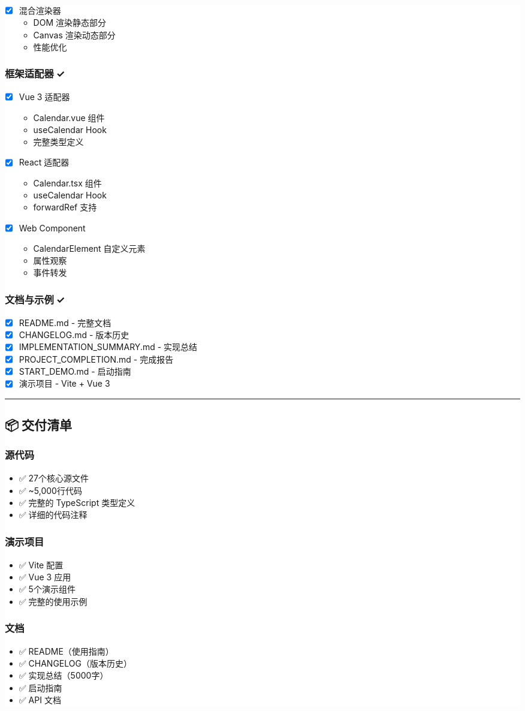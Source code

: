 - [x] 混合渲染器
  - DOM 渲染静态部分
  - Canvas 渲染动态部分
  - 性能优化

### 框架适配器 ✓

- [x] Vue 3 适配器
  - Calendar.vue 组件
  - useCalendar Hook
  - 完整类型定义

- [x] React 适配器
  - Calendar.tsx 组件
  - useCalendar Hook
  - forwardRef 支持

- [x] Web Component
  - CalendarElement 自定义元素
  - 属性观察
  - 事件转发

### 文档与示例 ✓

- [x] README.md - 完整文档
- [x] CHANGELOG.md - 版本历史
- [x] IMPLEMENTATION_SUMMARY.md - 实现总结
- [x] PROJECT_COMPLETION.md - 完成报告
- [x] START_DEMO.md - 启动指南
- [x] 演示项目 - Vite + Vue 3

---

## 📦 交付清单

### 源代码
- ✅ 27个核心源文件
- ✅ ~5,000行代码
- ✅ 完整的 TypeScript 类型定义
- ✅ 详细的代码注释

### 演示项目
- ✅ Vite 配置
- ✅ Vue 3 应用
- ✅ 5个演示组件
- ✅ 完整的使用示例

### 文档
- ✅ README（使用指南）
- ✅ CHANGELOG（版本历史）
- ✅ 实现总结（5000字）
- ✅ 启动指南
- ✅ API 文档
